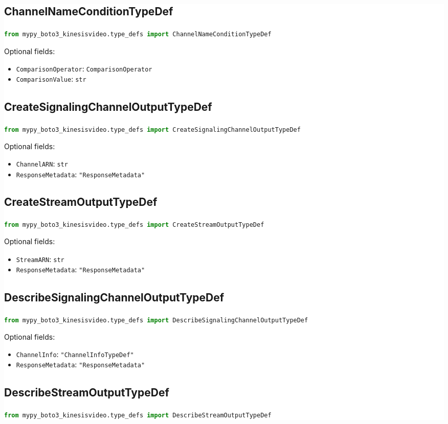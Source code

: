 
## ChannelNameConditionTypeDef

```python
from mypy_boto3_kinesisvideo.type_defs import ChannelNameConditionTypeDef
```




Optional fields:
- `ComparisonOperator`: `ComparisonOperator`
- `ComparisonValue`: `str`


## CreateSignalingChannelOutputTypeDef

```python
from mypy_boto3_kinesisvideo.type_defs import CreateSignalingChannelOutputTypeDef
```




Optional fields:
- `ChannelARN`: `str`
- `ResponseMetadata`: `"ResponseMetadata"`


## CreateStreamOutputTypeDef

```python
from mypy_boto3_kinesisvideo.type_defs import CreateStreamOutputTypeDef
```




Optional fields:
- `StreamARN`: `str`
- `ResponseMetadata`: `"ResponseMetadata"`


## DescribeSignalingChannelOutputTypeDef

```python
from mypy_boto3_kinesisvideo.type_defs import DescribeSignalingChannelOutputTypeDef
```




Optional fields:
- `ChannelInfo`: `"ChannelInfoTypeDef"`
- `ResponseMetadata`: `"ResponseMetadata"`


## DescribeStreamOutputTypeDef

```python
from mypy_boto3_kinesisvideo.type_defs import DescribeStreamOutputTypeDef
```
